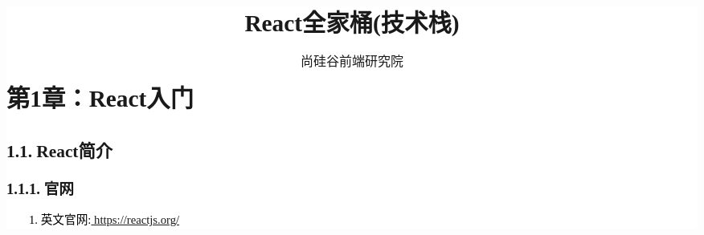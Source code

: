 


<div class="Section0" style="layout-grid:18.0000pt;">
    <p class=MsoNormal align=center style="text-align:center;"><b><span style="mso-spacerun:'yes';font-family:微软雅黑;mso-bidi-font-family:'Times New Roman';
font-weight:bold;font-size:22.0000pt;">React</span></b><b><span style="mso-spacerun:'yes';font-family:微软雅黑;mso-bidi-font-family:'Times New Roman';
font-weight:bold;font-size:22.0000pt;"><font face="微软雅黑">全家桶</font></span></b><b><span style="mso-spacerun:'yes';font-family:微软雅黑;mso-bidi-font-family:'Times New Roman';
font-weight:bold;font-size:22.0000pt;">(</span></b><b><span style="mso-spacerun:'yes';font-family:微软雅黑;mso-bidi-font-family:'Times New Roman';
font-weight:bold;font-size:22.0000pt;"><font face="微软雅黑">技术栈</font></span></b><b><span style="mso-spacerun:'yes';font-family:微软雅黑;mso-bidi-font-family:'Times New Roman';
font-weight:bold;font-size:22.0000pt;">)</span></b><b><span style="mso-spacerun:'yes';font-family:微软雅黑;mso-bidi-font-family:'Times New Roman';
font-weight:bold;font-size:22.0000pt;"><o:p></o:p></span></b></p>
    <p class=MsoNormal align=center style="text-align:center;"><span style="mso-spacerun:'yes';font-family:微软雅黑;mso-bidi-font-family:'Times New Roman';
font-size:12.0000pt;"><font face="微软雅黑">尚硅谷前端研究院</font></span><span style="mso-spacerun:'yes';font-family:微软雅黑;mso-bidi-font-family:'Times New Roman';
font-size:12.0000pt;"><o:p></o:p></span></p>
    <p class=41><b><span style="mso-spacerun:'yes';font-family:微软雅黑;mso-bidi-font-family:'Times New Roman';
font-weight:bold;font-size:22.0000pt;mso-font-kerning:22.0000pt;"><font face="微软雅黑">第</font></span></b><b><span style="mso-spacerun:'yes';font-family:微软雅黑;mso-bidi-font-family:'Times New Roman';
font-weight:bold;font-size:22.0000pt;mso-font-kerning:22.0000pt;">1</span></b><b><span style="mso-spacerun:'yes';font-family:微软雅黑;mso-bidi-font-family:'Times New Roman';
font-weight:bold;font-size:22.0000pt;mso-font-kerning:22.0000pt;"><font face="微软雅黑">章：</font></span></b><b><span style="mso-spacerun:'yes';font-family:微软雅黑;mso-bidi-font-family:'Times New Roman';
font-weight:bold;font-size:22.0000pt;mso-font-kerning:22.0000pt;">React</span></b><b><span style="mso-spacerun:'yes';font-family:微软雅黑;mso-bidi-font-family:'Times New Roman';
font-weight:bold;font-size:22.0000pt;mso-font-kerning:22.0000pt;"><font face="微软雅黑">入门</font></span></b><b><span style="mso-spacerun:'yes';font-family:微软雅黑;mso-bidi-font-family:'Times New Roman';
font-weight:bold;font-size:22.0000pt;mso-font-kerning:22.0000pt;"><o:p></o:p></span></b></p>
    <h2 style="margin-left:0.0000pt;text-indent:0.0000pt;mso-list:l0 level2 lfo1;"><![if !supportLists]><span style="font-family:微软雅黑;mso-bidi-font-family:'Times New Roman';font-weight:bold;
font-size:16.0000pt;mso-font-kerning:1.0000pt;"><span style='mso-list:Ignore;'>1.1.<span>&nbsp;</span></span></span><![endif]><b><span
            style="mso-spacerun:'yes';font-family:微软雅黑;mso-bidi-font-family:'Times New Roman';
font-weight:bold;font-size:16.0000pt;mso-font-kerning:1.0000pt;">React</span></b><b><span style="mso-spacerun:'yes';font-family:微软雅黑;mso-bidi-font-family:'Times New Roman';
font-weight:bold;font-size:16.0000pt;mso-font-kerning:1.0000pt;"><font face="微软雅黑">简介</font></span></b><b><span style="mso-spacerun:'yes';font-family:微软雅黑;mso-bidi-font-family:'Times New Roman';
font-weight:bold;font-size:16.0000pt;mso-font-kerning:1.0000pt;"><o:p></o:p></span></b></h2>
    <p class=43 style="mso-list:l0 level3 lfo1;"><![if !supportLists]><span style="font-family:微软雅黑;mso-bidi-font-family:'Times New Roman';font-weight:bold;
font-size:14.0000pt;mso-font-kerning:1.0000pt;"><span style='mso-list:Ignore;'>1.1.1.<span>&nbsp;</span></span></span><![endif]><b><span
            style="mso-spacerun:'yes';font-family:微软雅黑;mso-bidi-font-family:'Times New Roman';
font-weight:bold;font-size:14.0000pt;mso-font-kerning:1.0000pt;"><font face="微软雅黑">官网</font></span></b><b><span style="mso-spacerun:'yes';font-family:微软雅黑;mso-bidi-font-family:'Times New Roman';
font-weight:bold;font-size:14.0000pt;mso-font-kerning:1.0000pt;"><o:p></o:p></span></b></p>
    <p class=MsoNormal style="margin-bottom:0.0000pt;margin-left:42.0000pt;text-indent:-21.0000pt;
mso-pagination:none;line-height:150%;mso-list:l36 level1 lfo2;"><![if !supportLists]><span style="font-family:微软雅黑;mso-bidi-font-family:宋体;color:rgb(0,0,0);
font-size:11.0000pt;"><span style='mso-list:Ignore;'>1.<span>&nbsp;</span></span></span><![endif]><span style="mso-spacerun:'yes';font-family:微软雅黑;mso-bidi-font-family:宋体;
line-height:150%;color:rgb(0,0,0);font-size:11.0000pt;"><font face="微软雅黑">英文官网</font></span><span style="mso-spacerun:'yes';font-family:微软雅黑;mso-bidi-font-family:宋体;
line-height:150%;color:rgb(0,0,0);font-size:11.0000pt;">:</span><span><a href="https://reactjs.org/"><span style="mso-spacerun:'yes';font-family:微软雅黑;mso-bidi-font-family:'Times New Roman';
font-size:11.0000pt;">&nbsp;https://reactjs.org/</span></a></span><span style="mso-spacerun:'yes';font-family:微软雅黑;mso-bidi-font-family:宋体;
line-height:150%;color:rgb(0,0,0);font-size:11.0000pt;"><o:p></o:p></span></p>